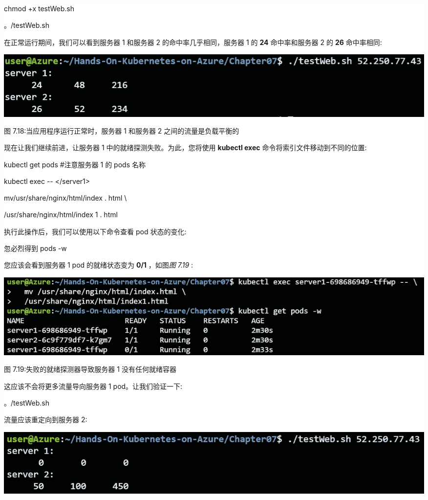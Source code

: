 chmod +x testWeb.sh

。/testWeb.sh<external-ip></external-ip>

在正常运行期间，我们可以看到服务器 1 和服务器 2 的命中率几乎相同，服务器 1 的 **24** 命中率和服务器 2 的 **26** 命中率相同:

![Output displaying a healthy application with its traffic load-balanced between server 1 and server 2](img/B17338_07_18.jpg)

图 7.18:当应用程序运行正常时，服务器 1 和服务器 2 之间的流量是负载平衡的

现在让我们继续前进，让服务器 1 中的就绪探测失败。为此，您将使用 **kubectl exec** 命令将索引文件移动到不同的位置:

kubectl get pods #注意服务器 1 的 pods 名称

kubectl exec <server1 pod="" name="">-- \</server1>

mv/usr/share/nginx/html/index . html \

/usr/share/nginx/html/index 1 . html

执行此操作后，我们可以使用以下命令查看 pod 状态的变化:

忽必烈得到 pods -w

您应该会看到服务器 1 pod 的就绪状态变为 **0/1** ，如图*图 7.19* :

![First, a command is executed to stop directing traffic to server 1\. Then, using kubectl get pods -w, the ready attribute of the server 1 pod changes from 1/1 to 0/1](img/B17338_07_19.jpg)

图 7.19:失败的就绪探测器导致服务器 1 没有任何就绪容器

这应该不会将更多流量导向服务器 1 pod。让我们验证一下:

。/testWeb.sh<external-ip></external-ip>

流量应该重定向到服务器 2:

![Output displaying all traffic is directed to server 2](img/B17338_07_20.jpg)
